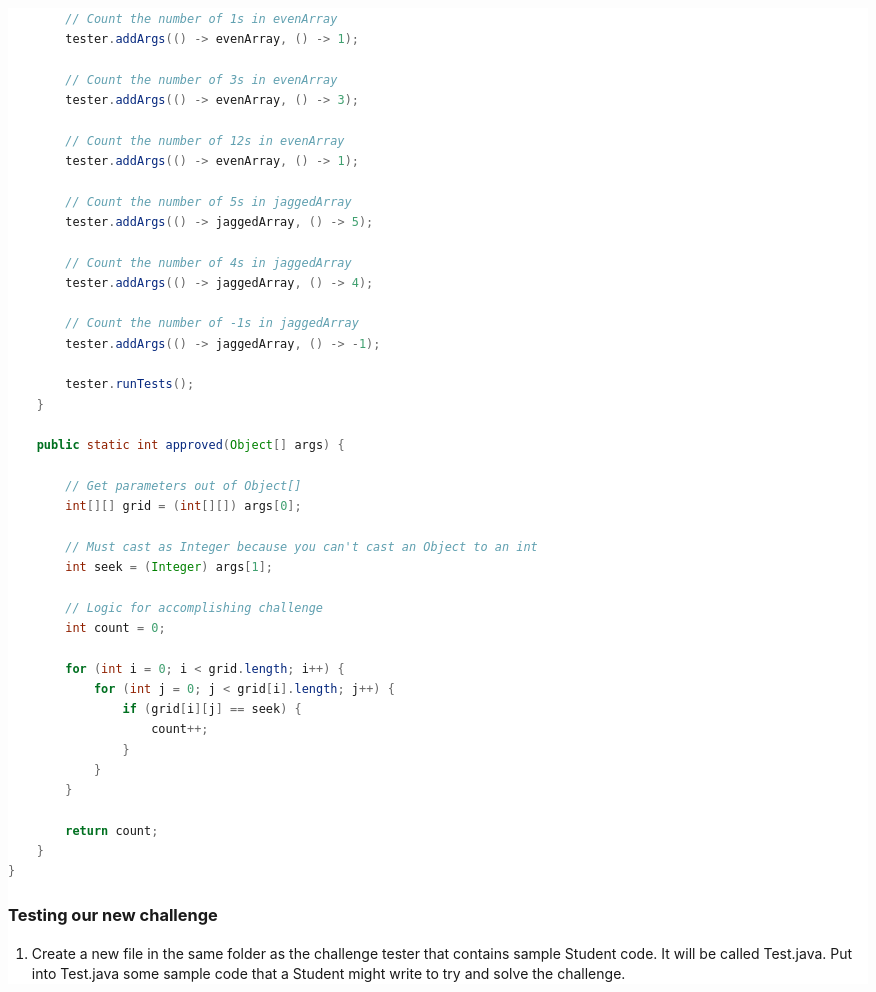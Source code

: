 ```Java
        // Count the number of 1s in evenArray
        tester.addArgs(() -> evenArray, () -> 1);

        // Count the number of 3s in evenArray
        tester.addArgs(() -> evenArray, () -> 3);

        // Count the number of 12s in evenArray
        tester.addArgs(() -> evenArray, () -> 1);

        // Count the number of 5s in jaggedArray
        tester.addArgs(() -> jaggedArray, () -> 5);

        // Count the number of 4s in jaggedArray
        tester.addArgs(() -> jaggedArray, () -> 4);

        // Count the number of -1s in jaggedArray
        tester.addArgs(() -> jaggedArray, () -> -1);

        tester.runTests();
    }

    public static int approved(Object[] args) {

        // Get parameters out of Object[]
        int[][] grid = (int[][]) args[0];

        // Must cast as Integer because you can't cast an Object to an int
        int seek = (Integer) args[1];

        // Logic for accomplishing challenge
        int count = 0;

        for (int i = 0; i < grid.length; i++) {
            for (int j = 0; j < grid[i].length; j++) {
                if (grid[i][j] == seek) {
                    count++;
                }
            }
        }

        return count;
    }
}
```

### Testing our new challenge

1.  Create a new file in the same folder as the challenge tester that contains sample Student code. It will be called Test.java. Put into Test.java some sample code that a Student might write to try and solve the challenge.
